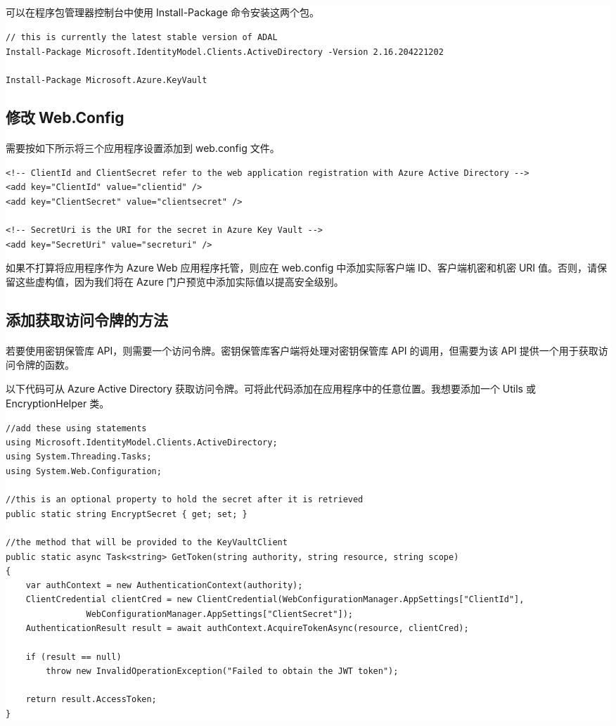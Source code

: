 可以在程序包管理器控制台中使用 Install-Package 命令安装这两个包。

```
// this is currently the latest stable version of ADAL
Install-Package Microsoft.IdentityModel.Clients.ActiveDirectory -Version 2.16.204221202

Install-Package Microsoft.Azure.KeyVault
```

## <a id="webconfig"></a>修改 Web.Config
需要按如下所示将三个应用程序设置添加到 web.config 文件。

```
<!-- ClientId and ClientSecret refer to the web application registration with Azure Active Directory -->
<add key="ClientId" value="clientid" />
<add key="ClientSecret" value="clientsecret" />

<!-- SecretUri is the URI for the secret in Azure Key Vault -->
<add key="SecretUri" value="secreturi" />
```

如果不打算将应用程序作为 Azure Web 应用程序托管，则应在 web.config 中添加实际客户端 ID、客户端机密和机密 URI 值。否则，请保留这些虚构值，因为我们将在 Azure 门户预览中添加实际值以提高安全级别。

## <a id="gettoken"></a>添加获取访问令牌的方法
若要使用密钥保管库 API，则需要一个访问令牌。密钥保管库客户端将处理对密钥保管库 API 的调用，但需要为该 API 提供一个用于获取访问令牌的函数。

以下代码可从 Azure Active Directory 获取访问令牌。可将此代码添加在应用程序中的任意位置。我想要添加一个 Utils 或 EncryptionHelper 类。

```
//add these using statements
using Microsoft.IdentityModel.Clients.ActiveDirectory;
using System.Threading.Tasks;
using System.Web.Configuration;

//this is an optional property to hold the secret after it is retrieved
public static string EncryptSecret { get; set; }

//the method that will be provided to the KeyVaultClient
public static async Task<string> GetToken(string authority, string resource, string scope)
{
    var authContext = new AuthenticationContext(authority);
    ClientCredential clientCred = new ClientCredential(WebConfigurationManager.AppSettings["ClientId"],
                WebConfigurationManager.AppSettings["ClientSecret"]);
    AuthenticationResult result = await authContext.AcquireTokenAsync(resource, clientCred);

    if (result == null)
        throw new InvalidOperationException("Failed to obtain the JWT token");

    return result.AccessToken;
}
```


[1]: ./media/key-vault-use-from-web-application/PortalAppSettings.png
[2]: ./media/key-vault-use-from-web-application/PortalAddCertificate.png